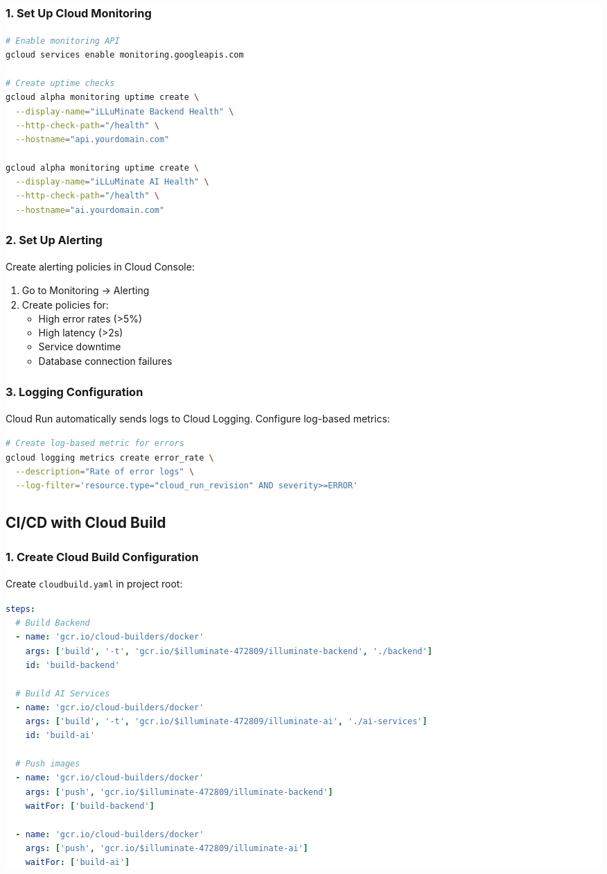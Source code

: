 ### 1. Set Up Cloud Monitoring

```bash
# Enable monitoring API
gcloud services enable monitoring.googleapis.com

# Create uptime checks
gcloud alpha monitoring uptime create \
  --display-name="iLLuMinate Backend Health" \
  --http-check-path="/health" \
  --hostname="api.yourdomain.com"

gcloud alpha monitoring uptime create \
  --display-name="iLLuMinate AI Health" \
  --http-check-path="/health" \
  --hostname="ai.yourdomain.com"
```

### 2. Set Up Alerting

Create alerting policies in Cloud Console:

1. Go to Monitoring → Alerting
2. Create policies for:
   - High error rates (>5%)
   - High latency (>2s)
   - Service downtime
   - Database connection failures

### 3. Logging Configuration

Cloud Run automatically sends logs to Cloud Logging. Configure log-based metrics:

```bash
# Create log-based metric for errors
gcloud logging metrics create error_rate \
  --description="Rate of error logs" \
  --log-filter='resource.type="cloud_run_revision" AND severity>=ERROR'
```

## CI/CD with Cloud Build

### 1. Create Cloud Build Configuration

Create `cloudbuild.yaml` in project root:

```yaml
steps:
  # Build Backend
  - name: 'gcr.io/cloud-builders/docker'
    args: ['build', '-t', 'gcr.io/$illuminate-472809/illuminate-backend', './backend']
    id: 'build-backend'

  # Build AI Services
  - name: 'gcr.io/cloud-builders/docker'
    args: ['build', '-t', 'gcr.io/$illuminate-472809/illuminate-ai', './ai-services']
    id: 'build-ai'

  # Push images
  - name: 'gcr.io/cloud-builders/docker'
    args: ['push', 'gcr.io/$illuminate-472809/illuminate-backend']
    waitFor: ['build-backend']

  - name: 'gcr.io/cloud-builders/docker'
    args: ['push', 'gcr.io/$illuminate-472809/illuminate-ai']
    waitFor: ['build-ai']
```